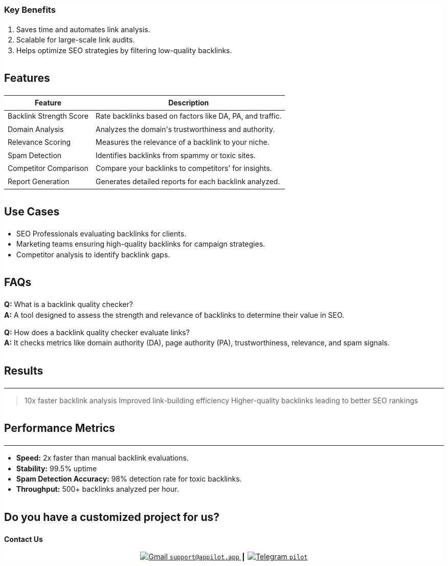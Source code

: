 ### Key Benefits
1. Saves time and automates link analysis.
2. Scalable for large-scale link audits.
3. Helps optimize SEO strategies by filtering low-quality backlinks.

## Features

| Feature                 | Description                                             |
|-------------------------|---------------------------------------------------------|
| Backlink Strength Score | Rate backlinks based on factors like DA, PA, and traffic. |
| Domain Analysis         | Analyzes the domain's trustworthiness and authority.    |
| Relevance Scoring       | Measures the relevance of a backlink to your niche.      |
| Spam Detection          | Identifies backlinks from spammy or toxic sites.         |
| Competitor Comparison   | Compare your backlinks to competitors' for insights.     |
| Report Generation       | Generates detailed reports for each backlink analyzed.   |

## Use Cases
- SEO Professionals evaluating backlinks for clients.
- Marketing teams ensuring high-quality backlinks for campaign strategies.
- Competitor analysis to identify backlink gaps.

## FAQs
**Q:** What is a backlink quality checker?  
**A:** A tool designed to assess the strength and relevance of backlinks to determine their value in SEO.

**Q:** How does a backlink quality checker evaluate links?  
**A:** It checks metrics like domain authority (DA), page authority (PA), trustworthiness, relevance, and spam signals.

## Results
-----------------------------------
> 10x faster backlink analysis
> Improved link-building efficiency
> Higher-quality backlinks leading to better SEO rankings

## Performance Metrics
-----------------------------------
- **Speed:** 2x faster than manual backlink evaluations.
- **Stability:** 99.5% uptime
- **Spam Detection Accuracy:** 98% detection rate for toxic backlinks.
- **Throughput:** 500+ backlinks analyzed per hour.

## Do you have a customized project for us?
**Contact Us**
<div align="center">
<a href="https://mail.google.com/mail/u/?authuser=ahmadzee26@gmail.com">
<img alt="Gmail" width="30px" src="https://edent.github.io/SuperTinyIcons/images/svg/gmail.svg" />
<code>support@appilot.app</code>
</a>
<span> ┃ </span>
<a href="https://t.me/devpilot1">
<img alt="Telegram" width="30px" src="https://edent.github.io/SuperTinyIcons/images/svg/telegram.svg" />
<code>pilot</code>